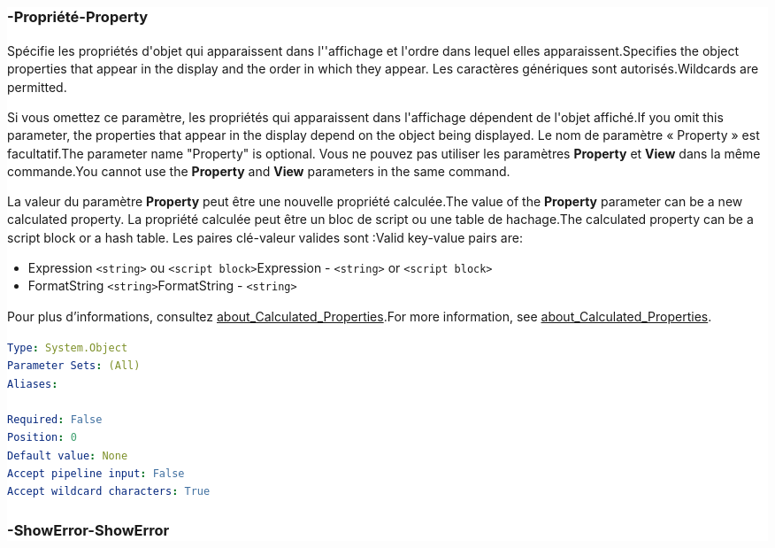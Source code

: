 ### <span data-ttu-id="4ac9f-158">-Propriété</span><span class="sxs-lookup"><span data-stu-id="4ac9f-158">-Property</span></span>

<span data-ttu-id="4ac9f-159">Spécifie les propriétés d'objet qui apparaissent dans l''affichage et l'ordre dans lequel elles apparaissent.</span><span class="sxs-lookup"><span data-stu-id="4ac9f-159">Specifies the object properties that appear in the display and the order in which they appear.</span></span>
<span data-ttu-id="4ac9f-160">Les caractères génériques sont autorisés.</span><span class="sxs-lookup"><span data-stu-id="4ac9f-160">Wildcards are permitted.</span></span>

<span data-ttu-id="4ac9f-161">Si vous omettez ce paramètre, les propriétés qui apparaissent dans l'affichage dépendent de l'objet affiché.</span><span class="sxs-lookup"><span data-stu-id="4ac9f-161">If you omit this parameter, the properties that appear in the display depend on the object being displayed.</span></span> <span data-ttu-id="4ac9f-162">Le nom de paramètre « Property » est facultatif.</span><span class="sxs-lookup"><span data-stu-id="4ac9f-162">The parameter name "Property" is optional.</span></span> <span data-ttu-id="4ac9f-163">Vous ne pouvez pas utiliser les paramètres **Property** et **View** dans la même commande.</span><span class="sxs-lookup"><span data-stu-id="4ac9f-163">You cannot use the **Property** and **View** parameters in the same command.</span></span>

<span data-ttu-id="4ac9f-164">La valeur du paramètre **Property** peut être une nouvelle propriété calculée.</span><span class="sxs-lookup"><span data-stu-id="4ac9f-164">The value of the **Property** parameter can be a new calculated property.</span></span> <span data-ttu-id="4ac9f-165">La propriété calculée peut être un bloc de script ou une table de hachage.</span><span class="sxs-lookup"><span data-stu-id="4ac9f-165">The calculated property can be a script block or a hash table.</span></span> <span data-ttu-id="4ac9f-166">Les paires clé-valeur valides sont :</span><span class="sxs-lookup"><span data-stu-id="4ac9f-166">Valid key-value pairs are:</span></span>

- <span data-ttu-id="4ac9f-167">Expression `<string>` ou `<script block>`</span><span class="sxs-lookup"><span data-stu-id="4ac9f-167">Expression - `<string>` or `<script block>`</span></span>
- <span data-ttu-id="4ac9f-168">FormatString `<string>`</span><span class="sxs-lookup"><span data-stu-id="4ac9f-168">FormatString - `<string>`</span></span>

<span data-ttu-id="4ac9f-169">Pour plus d’informations, consultez [about_Calculated_Properties](../Microsoft.PowerShell.Core/About/about_Calculated_Properties.md).</span><span class="sxs-lookup"><span data-stu-id="4ac9f-169">For more information, see [about_Calculated_Properties](../Microsoft.PowerShell.Core/About/about_Calculated_Properties.md).</span></span>

```yaml
Type: System.Object
Parameter Sets: (All)
Aliases:

Required: False
Position: 0
Default value: None
Accept pipeline input: False
Accept wildcard characters: True
```

### <span data-ttu-id="4ac9f-170">-ShowError</span><span class="sxs-lookup"><span data-stu-id="4ac9f-170">-ShowError</span></span>
